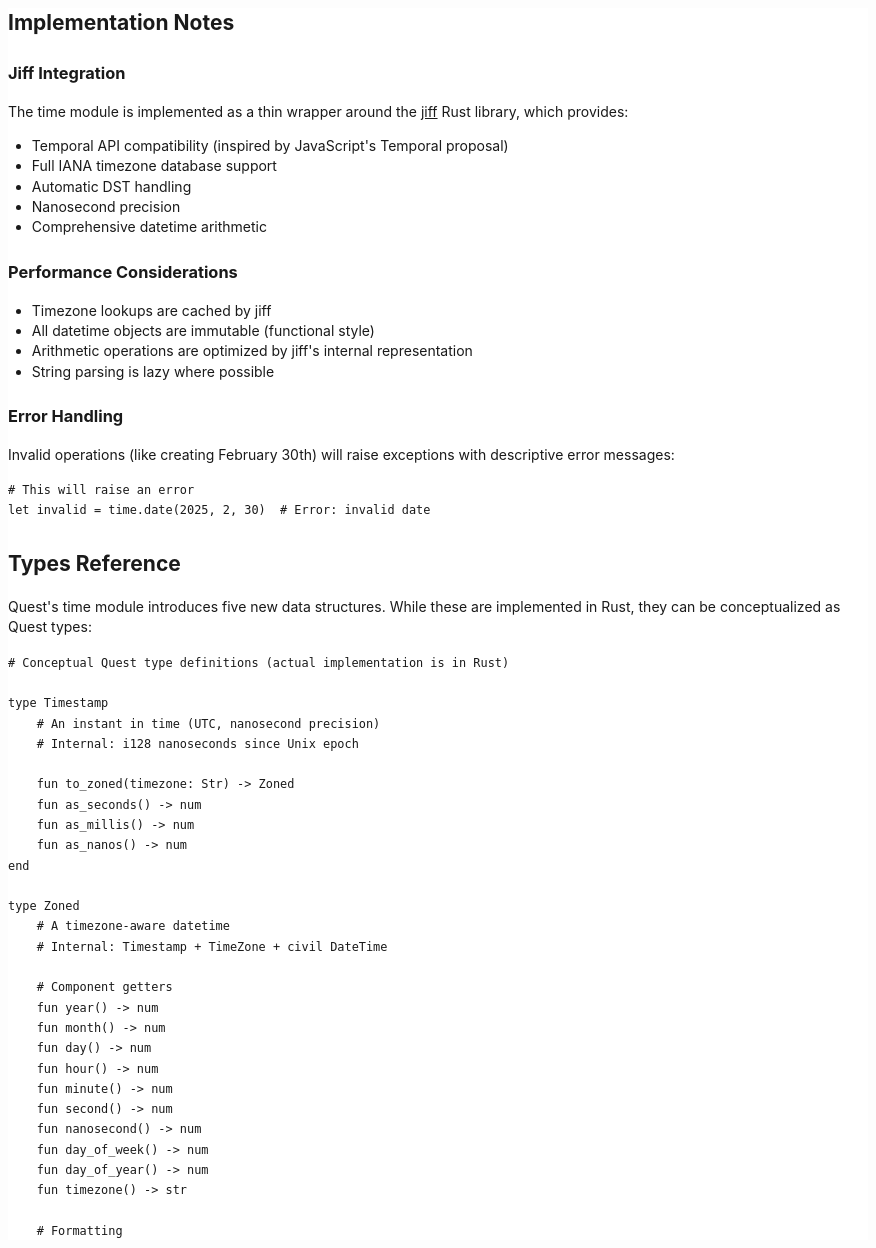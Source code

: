 ## Implementation Notes

### Jiff Integration

The time module is implemented as a thin wrapper around the [jiff](https://docs.rs/jiff/) Rust library, which provides:
- Temporal API compatibility (inspired by JavaScript's Temporal proposal)
- Full IANA timezone database support
- Automatic DST handling
- Nanosecond precision
- Comprehensive datetime arithmetic

### Performance Considerations

- Timezone lookups are cached by jiff
- All datetime objects are immutable (functional style)
- Arithmetic operations are optimized by jiff's internal representation
- String parsing is lazy where possible

### Error Handling

Invalid operations (like creating February 30th) will raise exceptions with descriptive error messages:

```quest
# This will raise an error
let invalid = time.date(2025, 2, 30)  # Error: invalid date
```

## Types Reference

Quest's time module introduces five new data structures. While these are implemented in Rust, they can be conceptualized as Quest types:

```quest
# Conceptual Quest type definitions (actual implementation is in Rust)

type Timestamp
    # An instant in time (UTC, nanosecond precision)
    # Internal: i128 nanoseconds since Unix epoch

    fun to_zoned(timezone: Str) -> Zoned
    fun as_seconds() -> num
    fun as_millis() -> num
    fun as_nanos() -> num
end

type Zoned
    # A timezone-aware datetime
    # Internal: Timestamp + TimeZone + civil DateTime

    # Component getters
    fun year() -> num
    fun month() -> num
    fun day() -> num
    fun hour() -> num
    fun minute() -> num
    fun second() -> num
    fun nanosecond() -> num
    fun day_of_week() -> num
    fun day_of_year() -> num
    fun timezone() -> str

    # Formatting
```